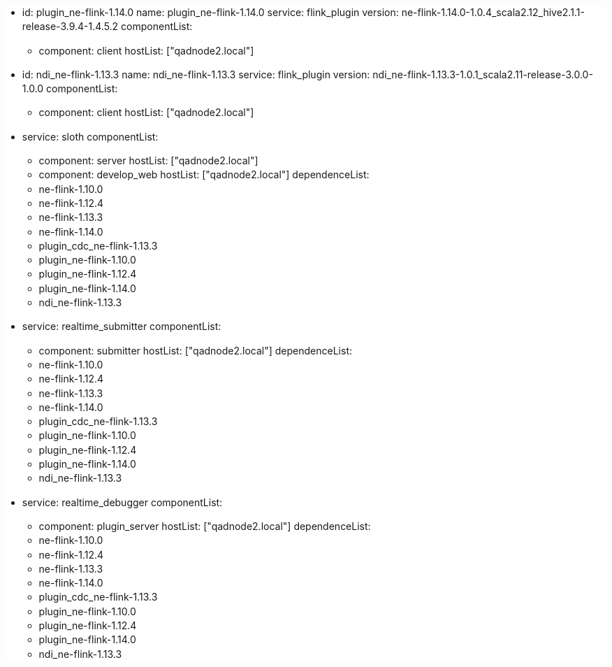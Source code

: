 - id: plugin_ne-flink-1.14.0
  name: plugin_ne-flink-1.14.0
  service: flink_plugin
  version: ne-flink-1.14.0-1.0.4_scala2.12_hive2.1.1-release-3.9.4-1.4.5.2
  componentList:
    - component: client
      hostList: ["qadnode2.local"]

- id: ndi_ne-flink-1.13.3
  name: ndi_ne-flink-1.13.3
  service: flink_plugin
  version: ndi_ne-flink-1.13.3-1.0.1_scala2.11-release-3.0.0-1.0.0
  componentList:
    - component: client
      hostList: ["qadnode2.local"]

- service: sloth
  componentList:
    - component: server
      hostList: ["qadnode2.local"]
    - component: develop_web
      hostList: ["qadnode2.local"]
  dependenceList:
    - ne-flink-1.10.0
    - ne-flink-1.12.4
    - ne-flink-1.13.3
    - ne-flink-1.14.0     
    - plugin_cdc_ne-flink-1.13.3
    - plugin_ne-flink-1.10.0
    - plugin_ne-flink-1.12.4
    - plugin_ne-flink-1.14.0
    - ndi_ne-flink-1.13.3

- service: realtime_submitter
  componentList:
    - component: submitter
      hostList: ["qadnode2.local"]
  dependenceList:
    - ne-flink-1.10.0
    - ne-flink-1.12.4
    - ne-flink-1.13.3
    - ne-flink-1.14.0     
    - plugin_cdc_ne-flink-1.13.3
    - plugin_ne-flink-1.10.0
    - plugin_ne-flink-1.12.4
    - plugin_ne-flink-1.14.0
    - ndi_ne-flink-1.13.3

- service: realtime_debugger
  componentList:
    - component: plugin_server
      hostList: ["qadnode2.local"]
  dependenceList:
    - ne-flink-1.10.0
    - ne-flink-1.12.4
    - ne-flink-1.13.3
    - ne-flink-1.14.0     
    - plugin_cdc_ne-flink-1.13.3
    - plugin_ne-flink-1.10.0
    - plugin_ne-flink-1.12.4
    - plugin_ne-flink-1.14.0
    - ndi_ne-flink-1.13.3
